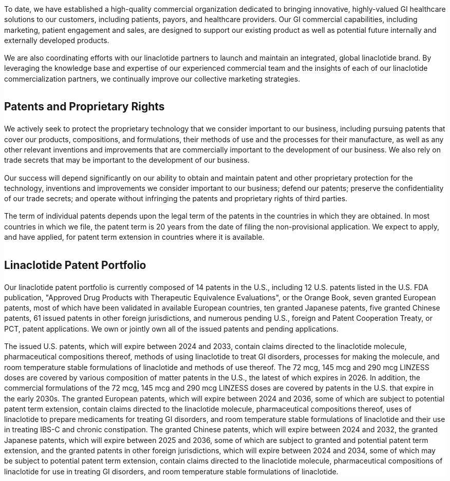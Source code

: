 To date, we have established a high-quality commercial organization dedicated to bringing innovative, highly-valued GI healthcare solutions to our customers, including patients, payors, and healthcare providers. Our GI commercial capabilities, including marketing, patient engagement and sales, are designed to support our existing product as well as potential future internally and externally developed products.

We are also coordinating efforts with our linaclotide partners to launch and maintain an integrated, global linaclotide brand. By leveraging the knowledge base and expertise of our experienced commercial team and the insights of each of our linaclotide commercialization partners, we continually improve our collective marketing strategies.

## Patents and Proprietary Rights

We actively seek to protect the proprietary technology that we consider important to our business, including pursuing patents that cover our products, compositions, and formulations, their methods of use and the processes for their manufacture, as well as any other relevant inventions and improvements that are commercially important to the development of our business. We also rely on trade secrets that may be important to the development of our business.

Our success will depend significantly on our ability to obtain and maintain patent and other proprietary protection for the technology, inventions and improvements we consider important to our business; defend our patents; preserve the confidentiality of our trade secrets; and operate without infringing the patents and proprietary rights of third parties.

The term of individual patents depends upon the legal term of the patents in the countries in which they are obtained. In most countries in which we file, the patent term is 20 years from the date of filing the non-provisional application. We expect to apply, and have applied, for patent term extension in countries where it is available.

## Linaclotide Patent Portfolio

Our linaclotide patent portfolio is currently composed of 14 patents in the U.S., including 12 U.S. patents listed in the U.S. FDA publication, "Approved Drug Products with Therapeutic Equivalence Evaluations", or the Orange Book, seven granted European patents, most of which have been validated in available European countries, ten granted Japanese patents, five granted Chinese patents, 61 issued patents in other foreign jurisdictions, and numerous pending U.S., foreign and Patent Cooperation Treaty, or PCT, patent applications. We own or jointly own all of the issued patents and pending applications.

The issued U.S. patents, which will expire between 2024 and 2033, contain claims directed to the linaclotide molecule, pharmaceutical compositions thereof, methods of using linaclotide to treat GI disorders, processes for making the molecule, and room temperature stable formulations of linaclotide and methods of use thereof. The 72 mcg, 145 mcg and 290 mcg LINZESS doses are covered by various composition of matter patents in the U.S., the latest of which expires in 2026. In addition, the commercial formulations of the 72 mcg, 145 mcg and 290 mcg LINZESS doses are covered by patents in the U.S. that expire in the early 2030s. The granted European patents, which will expire between 2024 and 2036, some of which are subject to potential patent term extension, contain claims directed to the linaclotide molecule, pharmaceutical compositions thereof, uses of linaclotide to prepare medicaments for treating GI disorders, and room temperature stable formulations of linaclotide and their use in treating IBS-C and chronic constipation. The granted Chinese patents, which will expire between 2024 and 2032, the granted Japanese patents, which will expire between 2025 and 2036, some of which are subject to granted and potential patent term extension, and the granted patents in other foreign jurisdictions, which will expire between 2024 and 2034, some of which may be subject to potential patent term extension, contain claims directed to the linaclotide molecule, pharmaceutical compositions of linaclotide for use in treating GI disorders, and room temperature stable formulations of linaclotide.
